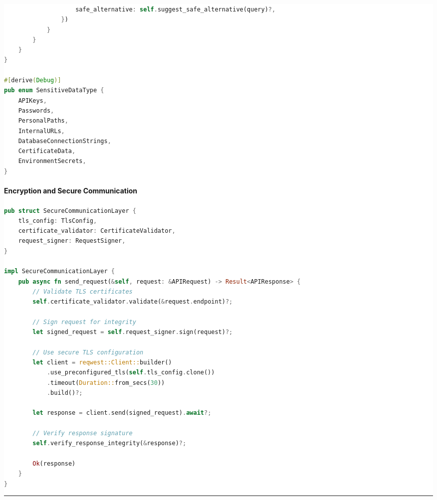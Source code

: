 ```rust
                    safe_alternative: self.suggest_safe_alternative(query)?,
                })
            }
        }
    }
}

#[derive(Debug)]
pub enum SensitiveDataType {
    APIKeys,
    Passwords,
    PersonalPaths,
    InternalURLs,
    DatabaseConnectionStrings,
    CertificateData,
    EnvironmentSecrets,
}
```

#### Encryption and Secure Communication
```rust
pub struct SecureCommunicationLayer {
    tls_config: TlsConfig,
    certificate_validator: CertificateValidator,
    request_signer: RequestSigner,
}

impl SecureCommunicationLayer {
    pub async fn send_request(&self, request: &APIRequest) -> Result<APIResponse> {
        // Validate TLS certificates
        self.certificate_validator.validate(&request.endpoint)?;
        
        // Sign request for integrity
        let signed_request = self.request_signer.sign(request)?;
        
        // Use secure TLS configuration
        let client = reqwest::Client::builder()
            .use_preconfigured_tls(self.tls_config.clone())
            .timeout(Duration::from_secs(30))
            .build()?;
            
        let response = client.send(signed_request).await?;
        
        // Verify response signature
        self.verify_response_integrity(&response)?;
        
        Ok(response)
    }
}
```

---